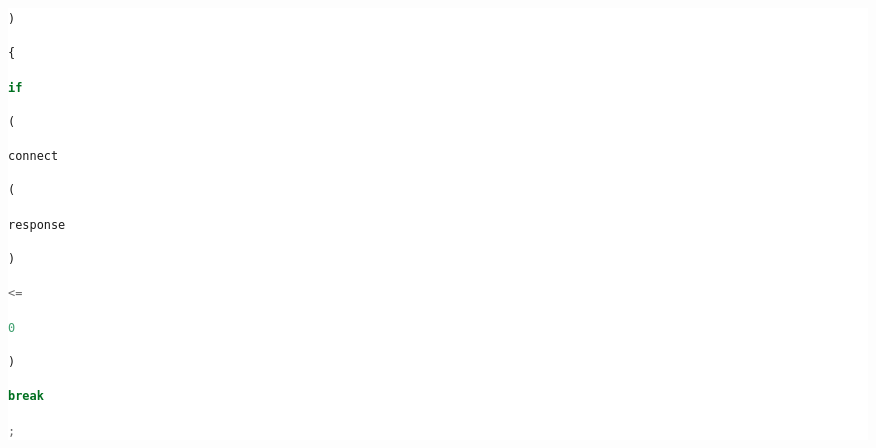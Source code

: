 ```python
)
```
```python
{
```
```python
if
```
```python
(
```
```python
connect
```
```python
(
```
```python
response
```
```python
)
```
```python
<=
```
```python
0
```
```python
)
```
```python
break
```
```python
;
```
```python
